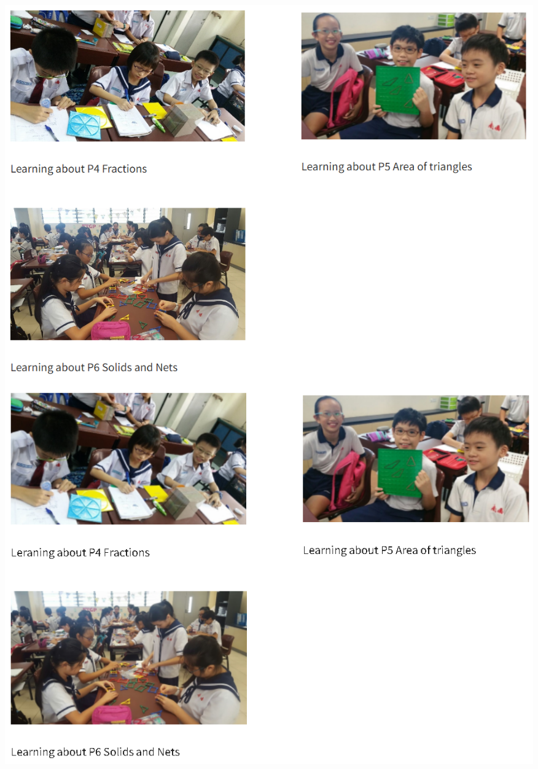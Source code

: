 ![](/images/Our%20Curriculum%20Math/concrete%202.png)

![CONCRETE – pictorial – abstract](/images/concrete%202.png)